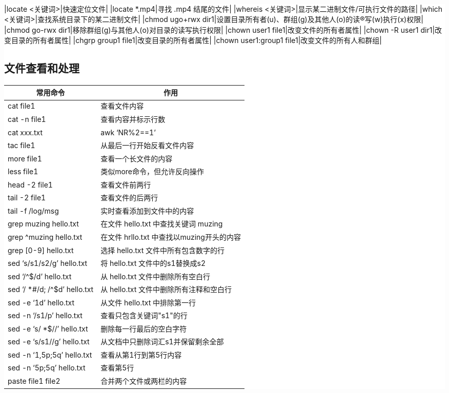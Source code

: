 |locate <关键词>|快速定位文件|
|locate *.mp4|寻找 .mp4 结尾的文件|
|whereis <关键词>|显示某二进制文件/可执行文件的路径|
|which <关键词>|查找系统目录下的某二进制文件|
|chmod ugo+rwx dir1|设置目录所有者(u)、群组(g)及其他人(o)的读®写(w)执行(x)权限|
|chmod go-rwx dir1|移除群组(g)与其他人(o)对目录的读写执行权限|
|chown user1 file1|改变文件的所有者属性|
|chown -R user1 dir1|改变目录的所有者属性|
|chgrp group1 file1|改变目录的所有者属性|
|chown user1:group1 file1|改变文件的所有人和群组|

## [](https://muzing.top/posts/e800013b/#%E6%96%87%E4%BB%B6%E6%9F%A5%E7%9C%8B%E5%92%8C%E5%A4%84%E7%90%86)文件查看和处理[](https://muzing.top/posts/e800013b/#%E6%96%87%E4%BB%B6%E6%9F%A5%E7%9C%8B%E5%92%8C%E5%A4%84%E7%90%86)

|常用命令|作用|
|---|---|
|cat file1|查看文件内容|
|cat -n file1|查看内容并标示行数|
|cat xxx.txt|awk ‘NR%2==1’|
|tac file1|从最后一行开始反看文件内容|
|more file1|查看一个长文件的内容|
|less file1|类似more命令，但允许反向操作|
|head -2 file1|查看文件前两行|
|tail -2 file1|查看文件的后两行|
|tail -f /log/msg|实时查看添加到文件中的内容|
|grep muzing hello.txt|在文件 hello.txt 中查找关键词 muzing|
|grep ^muzing hello.txt|在文件 hrllo.txt 中查找以muzing开头的内容|
|grep [0-9] hello.txt|选择 hello.txt 文件中所有包含数字的行|
|sed ‘s/s1/s2/g’ hello.txt|将 hello.txt 文件中的s1替换成s2|
|sed ‘/^$/d’ hello.txt|从 hello.txt 文件中删除所有空白行|
|sed ‘/ *#/d; /^$d’ hello.txt|从 hello.txt 文件中删除所有注释和空白行|
|sed -e ‘1d’ hello.txt|从文件 hello.txt 中排除第一行|
|sed -n ‘/s1/p’ hello.txt|查看只包含关键词"s1"的行|
|sed -e ‘s/ *$//’ hello.txt|删除每一行最后的空白字符|
|sed -e ‘s/s1//g’ hello.txt|从文档中只删除词汇s1并保留剩余全部|
|sed -n ‘1,5p;5q’ hello.txt|查看从第1行到第5行内容|
|sed -n ‘5p;5q’ hello.txt|查看第5行|
|paste file1 file2|合并两个文件或两栏的内容|